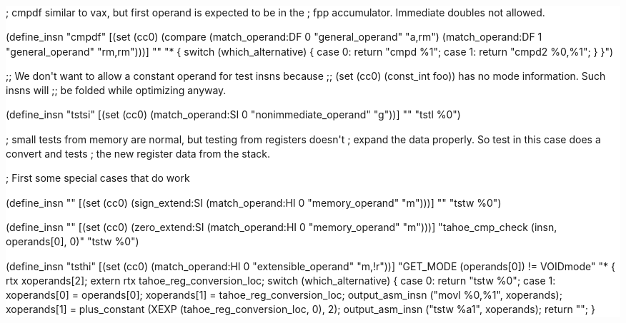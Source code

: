 
; cmpdf similar to vax, but first operand is expected to be in the
; fpp accumulator.  Immediate doubles not allowed.

(define_insn "cmpdf"
  [(set (cc0)
	(compare (match_operand:DF 0 "general_operand" "a,rm")
		 (match_operand:DF 1 "general_operand" "rm,rm")))]
  ""
  "*
{
  switch (which_alternative)
    {
    case 0: return \"cmpd %1\";
    case 1: return \"cmpd2 %0,%1\";
    }
}")

;; We don't want to allow a constant operand for test insns because
;; (set (cc0) (const_int foo)) has no mode information.  Such insns will
;; be folded while optimizing anyway.

(define_insn "tstsi"
  [(set (cc0)
	(match_operand:SI 0 "nonimmediate_operand" "g"))]
  ""
  "tstl %0")


; small tests from memory are normal, but testing from registers doesn't
; expand the data properly.  So test in this case does a convert and tests
; the new register data from the stack.

; First some special cases that do work


(define_insn ""
  [(set (cc0)
	(sign_extend:SI (match_operand:HI 0 "memory_operand" "m")))]
  ""
  "tstw %0")

(define_insn ""
  [(set (cc0)
	(zero_extend:SI (match_operand:HI 0 "memory_operand" "m")))]
  "tahoe_cmp_check (insn, operands[0], 0)"
  "tstw %0")


(define_insn "tsthi"
  [(set (cc0)
	(match_operand:HI 0 "extensible_operand" "m,!r"))]
  "GET_MODE (operands[0]) != VOIDmode"
  "*
{
  rtx xoperands[2];
  extern rtx tahoe_reg_conversion_loc;
  switch (which_alternative)
    {
    case 0:
      return \"tstw %0\";
    case 1:
      xoperands[0] = operands[0];
      xoperands[1] = tahoe_reg_conversion_loc;
      output_asm_insn (\"movl %0,%1\", xoperands);
      xoperands[1] = plus_constant (XEXP (tahoe_reg_conversion_loc, 0), 2);
      output_asm_insn (\"tstw %a1\", xoperands);
      return \"\";
    }